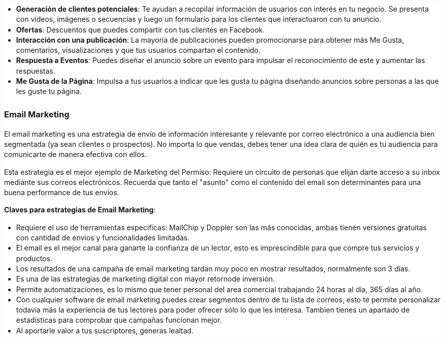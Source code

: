 * **Generación de clientes potenciales**: Te ayudan a recopilar información de usuarios con interés en tu negocio. Se presenta con videos, imágenes o secuencias y luego un formulario para los clientes que interactuaron con tu anuncio.
* **Ofertas**: Descuentos que puedes compartir con tus clientes en Facebook.
* **Interacción con una publicación**: La mayoría de publicaciones pueden promocionarse para obtener más Me Gusta, comentarios, visualizaciones y que tus usuarios compartan el contenido.
* **Respuesta a Eventos**: Puedes diseñar el anuncio sobre un evento para impulsar el reconocimiento de este y aumentar las respuestas.
* **Me Gusta de la Página**: Impulsa a tus usuarios a indicar que les gusta tu página diseñando anuncios sobre personas a las que les guste tu página.

### Email Marketing

El email marketing es una estrategia de envío de información interesante y relevante por correo electrónico a una audiencia bien segmentada (ya sean clientes o prospectos). No importa lo que vendas, debes tener una idea clara de quién es tu audiencia para comunicarte de manera efectiva con ellos.

Esta estrategia es el mejor ejemplo de Marketing del Permiso: Requiere un circuito de personas que elijan darte acceso a su inbox mediante sus correos electrónicos. Recuerda que tanto el "asunto" como el contenido del email son determinantes para una buena performance de tus envíos.

**Claves para estrategias de Email Marketing**:

* Requiere el uso de herramientas especificas: MailChip y Doppler son las más conocidas, ambas tienen versiones gratuitas con cantidad de envíos y funcionalidades limitadas.
* El email es el mejor canal para ganarte la confianza de un lector, esto es imprescindible para que compre tus servicios y productos.
* Los resultados de una campaña de email marketing tardan muy poco en mostrar resultados, normalmente son 3 días.
* Es una de las estrategias de marketing digital con mayor retornode inversión.
* Permite automatizaciones, es lo mismo que tener personal del area comercial trabajando 24 horas al día, 365 días al año.
* Con cualquier software de email marketing puedes crear segmentos dentro de tu lista de correos, esto te permite personalizar todavía más la experiencia de tus lectores para poder ofrecer sólo lo que les interesa. Tambien tienes un apartado de estadísticas para comprobar que campañas funcionan mejor.
* Al aportarle valor a tus suscriptores, generas lealtad.